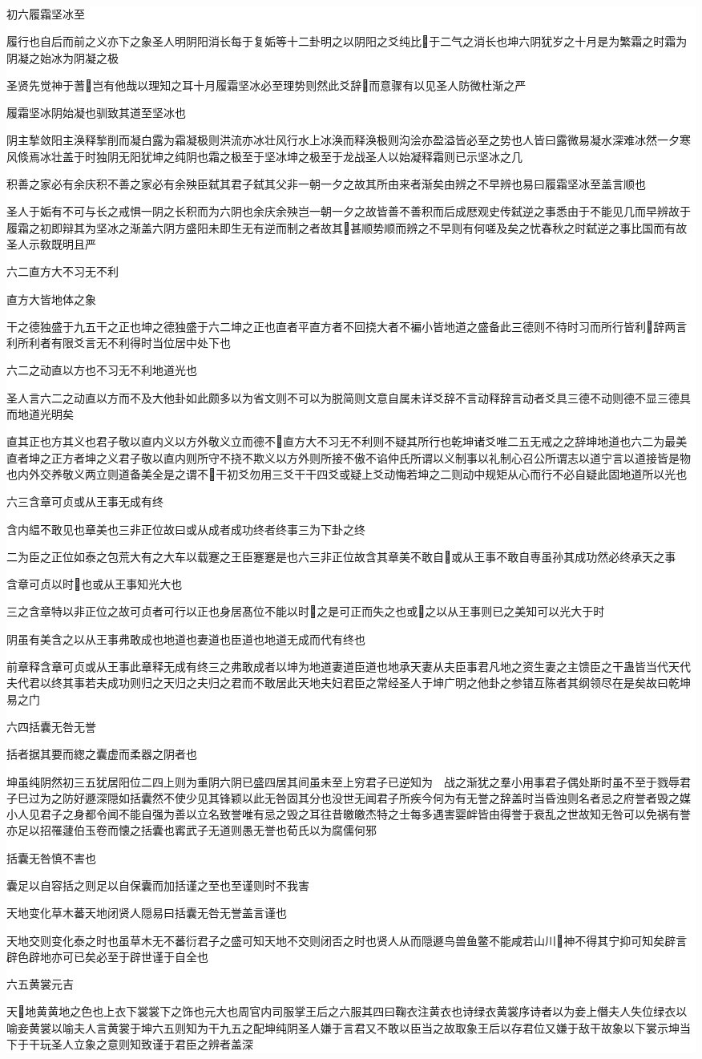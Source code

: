 初六履霜坚冰至  

履行也自后而前之义亦下之象圣人明阴阳消长每于复姤等十二卦明之以阴阳之爻纯比于二气之消长也坤六阴犹岁之十月是为繁霜之时霜为阴凝之始冰为阴凝之极  

圣贤先觉神于蓍岂有他哉以理知之耳十月履霜坚冰必至理势则然此爻辞而意骤有以见圣人防微杜渐之严  

履霜坚冰阴始凝也驯致其道至坚冰也  

阴主揫敛阳主涣释揫削而凝白露为霜凝极则洪流亦冰壮风行水上冰涣而释涣极则沟浍亦盈溢皆必至之势也人皆曰露微易凝水深难冰然一夕寒风倐焉冰壮盖于时独阴无阳犹坤之纯阴也霜之极至于坚冰坤之极至于龙战圣人以始凝释霜则已示坚冰之几  

积善之家必有余庆积不善之家必有余殃臣弑其君子弑其父非一朝一夕之故其所由来者渐矣由辨之不早辨也易曰履霜坚冰至盖言顺也  

圣人于姤有不可与长之戒惧一阴之长积而为六阴也余庆余殃岂一朝一夕之故皆善不善积而后成厯观史传弑逆之事悉由于不能见几而早辨故于履霜之初即辩其为坚冰之渐盖六阴方盛阳未即生无有逆而制之者故其甚顺势顺而辨之不早则有何嗟及矣之忧春秋之时弑逆之事比国而有故圣人示敎既明且严  

六二直方大不习无不利  

直方大皆地体之象  

干之德独盛于九五干之正也坤之德独盛于六二坤之正也直者平直方者不回挠大者不褊小皆地道之盛备此三德则不待时习而所行皆利辞两言利所利者有限爻言无不利得时当位居中处下也  

六二之动直以方也不习无不利地道光也  

圣人言六二之动直以方而不及大他卦如此颇多以为省文则不可以为脱简则文意自属未详爻辞不言动释辞言动者爻具三德不动则德不显三德具而地道光明矣  

直其正也方其义也君子敬以直内义以方外敬义立而德不直方大不习无不利则不疑其所行也乾坤诸爻唯二五无戒之之辞坤地道也六二为最美直者坤之正方者坤之义君子敬以直内则所守不挠不欺义以方外则所接不傲不谄仲氏所谓以义制事以礼制心召公所谓志以道宁言以道接皆是物也内外交养敬义两立则道备美全是之谓不干初爻勿用三爻干干四爻或疑上爻动悔若坤之二则动中规矩从心而行不必自疑此固地道所以光也  

六三含章可贞或从王事无成有终  

含内緼不敢见也章美也三非正位故曰或从成者成功终者终事三为下卦之终  

二为臣之正位如泰之包荒大有之大车以载蹇之王臣蹇蹇是也六三非正位故含其章美不敢自或从王事不敢自専虽孙其成功然必终承天之事  

含章可贞以时也或从王事知光大也  

三之含章特以非正位之故可贞者可行以正也身居髙位不能以时之是可正而失之也或之以从王事则已之美知可以光大于时  

阴虽有美含之以从王事弗敢成也地道也妻道也臣道也地道无成而代有终也  

前章释含章可贞或从王事此章释无成有终三之弗敢成者以坤为地道妻道臣道也地承天妻从夫臣事君凡地之资生妻之主馈臣之干蛊皆当代天代夫代君以终其事若夫成功则归之天归之夫归之君而不敢居此天地夫妇君臣之常经圣人于坤广明之他卦之参错互陈者其纲领尽在是矣故曰乾坤易之门  

六四括囊无咎无誉  

括者据其要而緫之囊虚而柔器之阴者也  

坤虽纯阴然初三五犹居阳位二四上则为重阴六阴已盛四居其间虽未至上穷君子已逆知为　战之渐犹之羣小用事君子偶处斯时虽不至于戮辱君子巳过为之防好遯深隠如括囊然不使少见其锋颖以此无咎固其分也没世无闻君子所疾今何为有无誉之辞盖时当昏浊则名者忌之府誉者毁之媒小人见君子之身都令闻不能自强为善以立名致誉唯有忌之毁之耳往昔皦皦杰特之士每多遇害婴衅皆由得誉于衰乱之世故知无咎可以免祸有誉亦足以招罹蘧伯玉卷而懐之括囊也寗武子无道则愚无誉也荀氏以为腐儒何邪  

括囊无咎慎不害也  

囊足以自容括之则足以自保囊而加括谨之至也至谨则时不我害  

天地变化草木蕃天地闭贤人隠易曰括囊无咎无誉盖言谨也  

天地交则变化泰之时也虽草木无不蕃衍君子之盛可知天地不交则闭否之时也贤人从而隠遯鸟兽鱼鳖不能咸若山川神不得其宁抑可知矣辟言辟色辟地亦可已矣必至于辟世谨于自全也  

六五黄裳元吉  

天地黄黄地之色也上衣下裳裳下之饰也元大也周官内司服掌王后之六服其四曰鞠衣注黄衣也诗绿衣黄裳序诗者以为妾上僭夫人失位绿衣以喻妾黄裳以喻夫人言黄裳于坤六五则知为干九五之配坤纯阴圣人嫌于言君又不敢以臣当之故取象王后以存君位又嫌于敌干故象以下裳示坤当下于干玩圣人立象之意则知致谨于君臣之辨者盖深  
